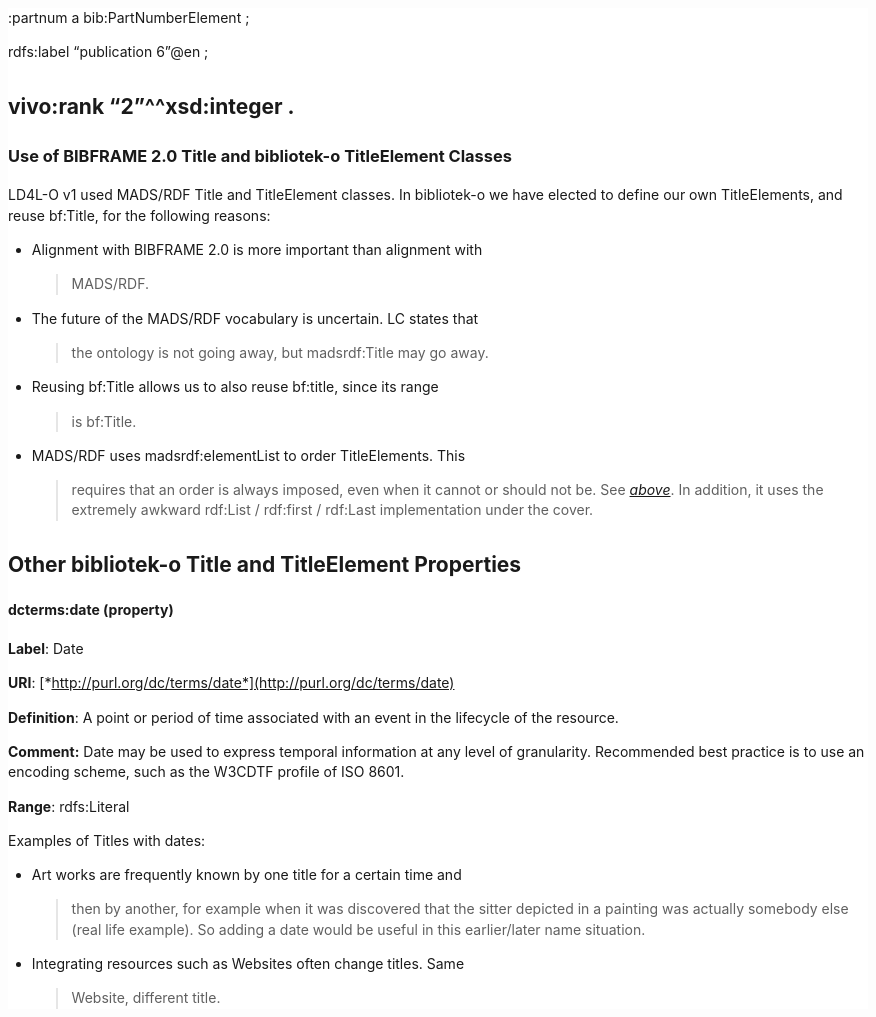  :partnum a bib:PartNumberElement ;
  
  rdfs:label “publication 6”@en ;
  
  vivo:rank “2”\^\^xsd:integer .
  -----------------------------------------------------------------------------------------------------------------------------

### Use of BIBFRAME 2.0 Title and bibliotek-o TitleElement Classes

LD4L-O v1 used MADS/RDF Title and TitleElement classes. In bibliotek-o
we have elected to define our own TitleElements, and reuse bf:Title, for
the following reasons:

-   Alignment with BIBFRAME 2.0 is more important than alignment with
    > MADS/RDF.

-   The future of the MADS/RDF vocabulary is uncertain. LC states that
    > the ontology is not going away, but madsrdf:Title may go away.

-   Reusing bf:Title allows us to also reuse bf:title, since its range
    > is bf:Title.

-   MADS/RDF uses madsrdf:elementList to order TitleElements. This
    > requires that an order is always imposed, even when it cannot or
    > should not be. See [*above*](#2s8eyo1). In addition, it uses the
    > extremely awkward rdf:List / rdf:first / rdf:Last implementation
    > under the cover.

Other bibliotek-o Title and TitleElement Properties
---------------------------------------------------

#### dcterms:date (property) 

**Label**: Date

**URI**:
[*http://purl.org/dc/terms/date*](http://purl.org/dc/terms/date)

**Definition**: A point or period of time associated with an event in
the lifecycle of the resource.

**Comment:** Date may be used to express temporal information at any
level of granularity. Recommended best practice is to use an encoding
scheme, such as the W3CDTF profile of ISO 8601.

**Range**: rdfs:Literal

Examples of Titles with dates:

-   Art works are frequently known by one title for a certain time and
    > then by another, for example when it was discovered that the
    > sitter depicted in a painting was actually somebody else (real
    > life example). So adding a date would be useful in this
    > earlier/later name situation.

-   Integrating resources such as Websites often change titles. Same
    > Website, different title.
